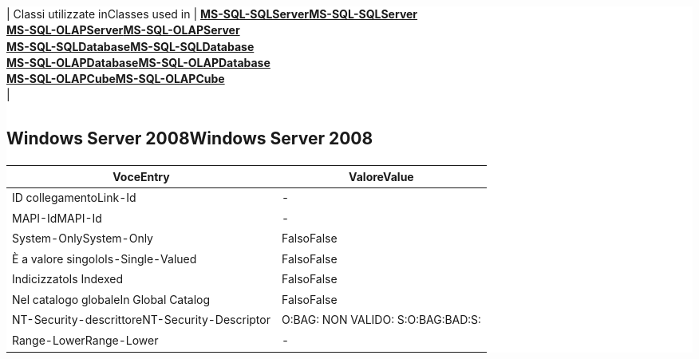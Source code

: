 | <span data-ttu-id="a1abe-207">Classi utilizzate in</span><span class="sxs-lookup"><span data-stu-id="a1abe-207">Classes used in</span></span>        | [<span data-ttu-id="a1abe-208">**MS-SQL-SQLServer**</span><span class="sxs-lookup"><span data-stu-id="a1abe-208">**MS-SQL-SQLServer**</span></span>](c-ms-sql-sqlserver.md)<br/> [<span data-ttu-id="a1abe-209">**MS-SQL-OLAPServer**</span><span class="sxs-lookup"><span data-stu-id="a1abe-209">**MS-SQL-OLAPServer**</span></span>](c-ms-sql-olapserver.md)<br/> [<span data-ttu-id="a1abe-210">**MS-SQL-SQLDatabase**</span><span class="sxs-lookup"><span data-stu-id="a1abe-210">**MS-SQL-SQLDatabase**</span></span>](c-ms-sql-sqldatabase.md)<br/> [<span data-ttu-id="a1abe-211">**MS-SQL-OLAPDatabase**</span><span class="sxs-lookup"><span data-stu-id="a1abe-211">**MS-SQL-OLAPDatabase**</span></span>](c-ms-sql-olapdatabase.md)<br/> [<span data-ttu-id="a1abe-212">**MS-SQL-OLAPCube**</span><span class="sxs-lookup"><span data-stu-id="a1abe-212">**MS-SQL-OLAPCube**</span></span>](c-ms-sql-olapcube.md)<br/> |



## <a name="windows-server-2008"></a><span data-ttu-id="a1abe-213">Windows Server 2008</span><span class="sxs-lookup"><span data-stu-id="a1abe-213">Windows Server 2008</span></span>



| <span data-ttu-id="a1abe-214">Voce</span><span class="sxs-lookup"><span data-stu-id="a1abe-214">Entry</span></span> | <span data-ttu-id="a1abe-215">Valore</span><span class="sxs-lookup"><span data-stu-id="a1abe-215">Value</span></span> |
|------------------------|-------------------------------------------------------------------------------------------------------------------------------------------------------------------------------------------------------------------------------------------------------------------------------------------------------------|
| <span data-ttu-id="a1abe-216">ID collegamento</span><span class="sxs-lookup"><span data-stu-id="a1abe-216">Link-Id</span></span>                | \-                                                                                                                                                                                                                                                                                                          |
| <span data-ttu-id="a1abe-217">MAPI-Id</span><span class="sxs-lookup"><span data-stu-id="a1abe-217">MAPI-Id</span></span>                | \-                                                                                                                                                                                                                                                                                                          |
| <span data-ttu-id="a1abe-218">System-Only</span><span class="sxs-lookup"><span data-stu-id="a1abe-218">System-Only</span></span>            | <span data-ttu-id="a1abe-219">Falso</span><span class="sxs-lookup"><span data-stu-id="a1abe-219">False</span></span>                                                                                                                                                                                                                                                                                                       |
| <span data-ttu-id="a1abe-220">È a valore singolo</span><span class="sxs-lookup"><span data-stu-id="a1abe-220">Is-Single-Valued</span></span>       | <span data-ttu-id="a1abe-221">Falso</span><span class="sxs-lookup"><span data-stu-id="a1abe-221">False</span></span>                                                                                                                                                                                                                                                                                                       |
| <span data-ttu-id="a1abe-222">Indicizzato</span><span class="sxs-lookup"><span data-stu-id="a1abe-222">Is Indexed</span></span>             | <span data-ttu-id="a1abe-223">Falso</span><span class="sxs-lookup"><span data-stu-id="a1abe-223">False</span></span>                                                                                                                                                                                                                                                                                                       |
| <span data-ttu-id="a1abe-224">Nel catalogo globale</span><span class="sxs-lookup"><span data-stu-id="a1abe-224">In Global Catalog</span></span>      | <span data-ttu-id="a1abe-225">Falso</span><span class="sxs-lookup"><span data-stu-id="a1abe-225">False</span></span>                                                                                                                                                                                                                                                                                                       |
| <span data-ttu-id="a1abe-226">NT-Security-descrittore</span><span class="sxs-lookup"><span data-stu-id="a1abe-226">NT-Security-Descriptor</span></span> | <span data-ttu-id="a1abe-227">O:BAG: NON VALIDO: S:</span><span class="sxs-lookup"><span data-stu-id="a1abe-227">O:BAG:BAD:S:</span></span>                                                                                                                                                                                                                                                                                                |
| <span data-ttu-id="a1abe-228">Range-Lower</span><span class="sxs-lookup"><span data-stu-id="a1abe-228">Range-Lower</span></span>            | \-                                                                                                                                                                                                                                                                                                          |